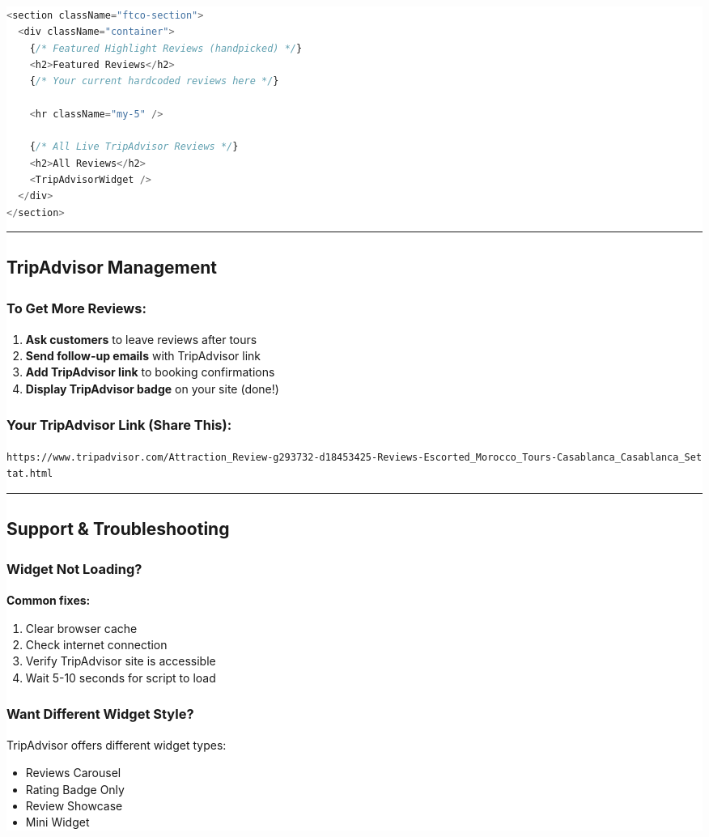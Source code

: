 ```typescript
<section className="ftco-section">
  <div className="container">
    {/* Featured Highlight Reviews (handpicked) */}
    <h2>Featured Reviews</h2>
    {/* Your current hardcoded reviews here */}
    
    <hr className="my-5" />
    
    {/* All Live TripAdvisor Reviews */}
    <h2>All Reviews</h2>
    <TripAdvisorWidget />
  </div>
</section>
```

---

## TripAdvisor Management

### To Get More Reviews:

1. **Ask customers** to leave reviews after tours
2. **Send follow-up emails** with TripAdvisor link
3. **Add TripAdvisor link** to booking confirmations
4. **Display TripAdvisor badge** on your site (done!)

### Your TripAdvisor Link (Share This):
```
https://www.tripadvisor.com/Attraction_Review-g293732-d18453425-Reviews-Escorted_Morocco_Tours-Casablanca_Casablanca_Settat.html
```

---

## Support & Troubleshooting

### Widget Not Loading?

**Common fixes:**
1. Clear browser cache
2. Check internet connection
3. Verify TripAdvisor site is accessible
4. Wait 5-10 seconds for script to load

### Want Different Widget Style?

TripAdvisor offers different widget types:
- Reviews Carousel
- Rating Badge Only
- Review Showcase
- Mini Widget
